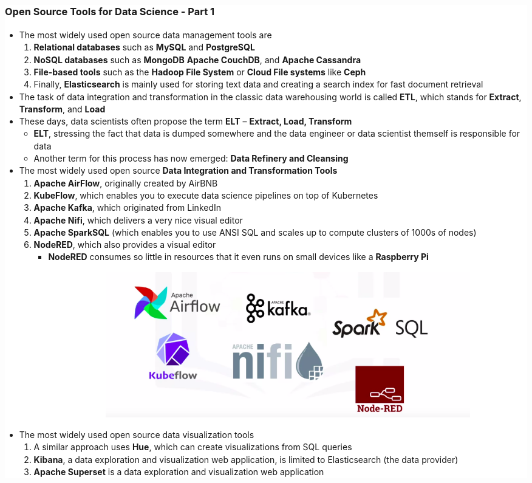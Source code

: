 ### Open Source Tools for Data Science - Part 1

* The most widely used open source data management tools are 
	1. **Relational databases** such as **MySQL** and **PostgreSQL**
	1. **NoSQL databases** such as **MongoDB** **Apache CouchDB**, and **Apache Cassandra**
	1. **File-based tools** such as the **Hadoop File System** or **Cloud File systems** like **Ceph**
	1. Finally, **Elasticsearch** is mainly used for storing text data and creating a search index for fast document retrieval
* The task of data integration and transformation in the classic data warehousing world is called **ETL**, which stands for **Extract**, **Transform**, and **Load**
* These days, data scientists often propose the term **ELT** – **Extract, Load, Transform**
	* **ELT**, stressing the fact that data is dumped somewhere and the data engineer or data scientist themself is responsible for data
	* Another term for this process has now emerged: **Data Refinery and Cleansing**
* The most widely used open source **Data Integration and Transformation Tools**
	1. **Apache AirFlow**, originally created by AirBNB
	1. **KubeFlow**, which enables you to execute data science pipelines on top of Kubernetes
	1. **Apache Kafka**, which originated from LinkedIn
	1. **Apache Nifi**, which delivers a very nice visual editor
	1. **Apache SparkSQL** (which enables you to use ANSI SQL and scales up to compute clusters of 1000s of nodes)
	1. **NodeRED**, which also provides a visual editor
		* **NodeRED** consumes so little in resources that it even runs on small devices like a **Raspberry Pi**
			<p align="center">
			  <a href="javascript:void(0)" rel="noopener">
				 <img width=600px  src="notesImages/open_src_most_used_etl_tools_image3.png" alt="open_src_most_used_etl_tools_image3"></a>
			</p>
* The most widely used open source data visualization tools
	1. A similar approach uses **Hue**, which can create visualizations from SQL queries
	1. **Kibana**, a data exploration and visualization web application, is limited to Elasticsearch (the data provider)
	1. **Apache Superset** is a data exploration and visualization web application
		<p align="center">
		  <a href="javascript:void(0)" rel="noopener">